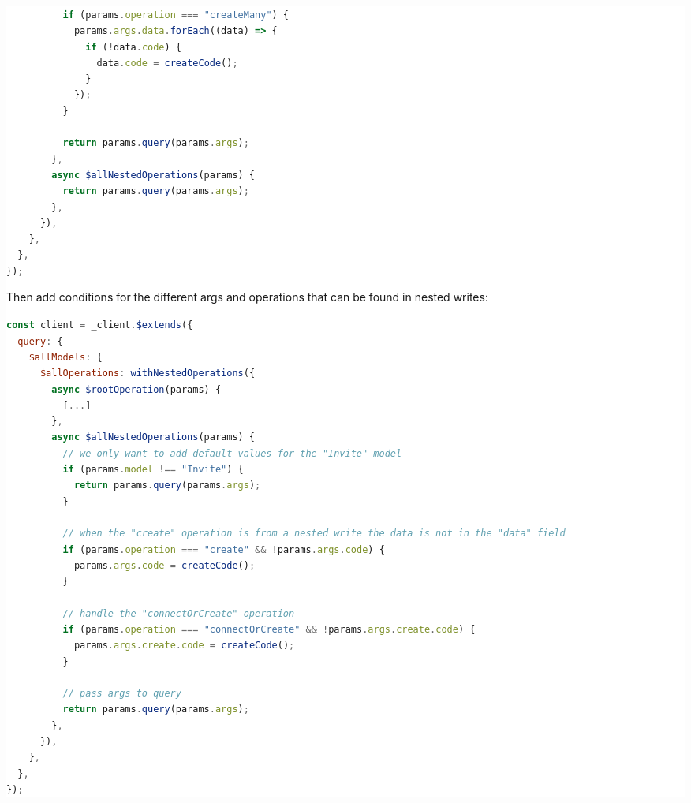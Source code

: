 ```javascript
          if (params.operation === "createMany") {
            params.args.data.forEach((data) => {
              if (!data.code) {
                data.code = createCode();
              }
            });
          }

          return params.query(params.args);
        },
        async $allNestedOperations(params) {
          return params.query(params.args);
        },
      }),
    },
  },
});
```

Then add conditions for the different args and operations that can be found in nested writes:

```javascript
const client = _client.$extends({
  query: {
    $allModels: {
      $allOperations: withNestedOperations({
        async $rootOperation(params) {
          [...]
        },
        async $allNestedOperations(params) {
          // we only want to add default values for the "Invite" model
          if (params.model !== "Invite") {
            return params.query(params.args);
          }

          // when the "create" operation is from a nested write the data is not in the "data" field
          if (params.operation === "create" && !params.args.code) {
            params.args.code = createCode();
          }

          // handle the "connectOrCreate" operation
          if (params.operation === "connectOrCreate" && !params.args.create.code) {
            params.args.create.code = createCode();
          }

          // pass args to query
          return params.query(params.args);
        },
      }),
    },
  },
});
```


[npm]: https://www.npmjs.com/
[node]: https://nodejs.org
[build-badge]: https://github.com/olivierwilkinson/prisma-extension-nested-operations/workflows/prisma-extension-nested-operations/badge.svg
[build]: https://github.com/olivierwilkinson/prisma-extension-nested-operations/actions?query=branch%3Amain+workflow%3Aprisma-extension-nested-operations
[version-badge]: https://img.shields.io/npm/v/prisma-extension-nested-operations.svg?style=flat-square
[package]: https://www.npmjs.com/package/prisma-extension-nested-operations
[downloads-badge]: https://img.shields.io/npm/dm/prisma-extension-nested-operations.svg?style=flat-square
[npmtrends]: http://www.npmtrends.com/prisma-extension-nested-operations
[license-badge]: https://img.shields.io/npm/l/prisma-extension-nested-operations.svg?style=flat-square
[license]: https://github.com/olivierwilkinson/prisma-extension-nested-operations/blob/master/LICENSE
[prs-badge]: https://img.shields.io/badge/PRs-welcome-brightgreen.svg?style=flat-square
[prs]: http://makeapullrequest.com
[coc-badge]: https://img.shields.io/badge/code%20of-conduct-ff69b4.svg?style=flat-square
[coc]: https://github.com/olivierwilkinson/prisma-extension-nested-operations/blob/master/other/CODE_OF_CONDUCT.md